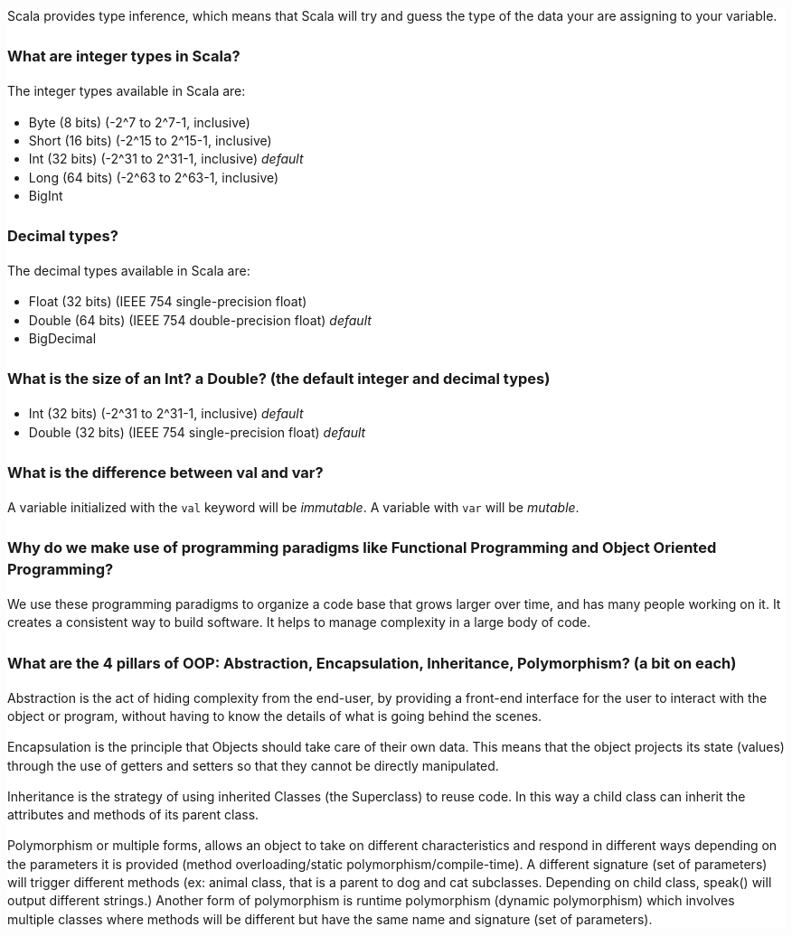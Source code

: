 Scala provides type inference, which means that Scala will try and guess the type of the data your are assigning to your variable. 
  
### What are integer types in Scala?  
  
The integer types available in Scala are:  
  
- Byte (8 bits) (-2^7 to 2^7-1, inclusive)  
- Short (16 bits) (-2^15 to 2^15-1, inclusive)  
- Int (32 bits) (-2^31 to 2^31-1, inclusive) _default_  
- Long (64 bits) (-2^63 to 2^63-1, inclusive)  
- BigInt  
  
### Decimal types?  
  
The decimal types available in Scala are:  
  
- Float (32 bits) (IEEE 754 single-precision float) 
- Double (64 bits) (IEEE 754 double-precision float)  _default_  
- BigDecimal  
  
### What is the size of an Int? a Double? (the default integer and decimal types)
 
 - Int (32 bits) (-2^31 to 2^31-1, inclusive) _default_  
 - Double (32 bits) (IEEE 754 single-precision float) _default_  
  
### What is the difference between val and var?  
  
A variable initialized with the `val` keyword will be _immutable_. A variable with `var` will be _mutable_.  
  
### Why do we make use of programming paradigms like Functional Programming and Object Oriented Programming?  
  
We use these programming paradigms to organize a code base that grows larger over time, and has many people working on it. It creates a consistent way to build software. It helps to manage complexity in a large body of code.  
  
### What are the 4 pillars of OOP: Abstraction, Encapsulation, Inheritance, Polymorphism? (a bit on each)  
  
Abstraction is the act of hiding complexity from the end-user, by providing a front-end interface for the user to interact with the object or program, without having to know the details of what is going behind the scenes.  
  
Encapsulation is the principle that Objects should take care of their own data. This means that the object projects its state (values) through the use of getters and setters so that they cannot be directly manipulated.  
  
Inheritance is the strategy of using inherited Classes (the Superclass) to reuse code. In this way a child class can inherit the attributes and methods of its parent class.  
  
Polymorphism or multiple forms, allows an object to take on different characteristics and respond in different ways depending on the parameters it is provided (method overloading/static polymorphism/compile-time). A different signature (set of parameters) will trigger different methods (ex: animal class, that is a parent to dog and cat subclasses. Depending on child class, speak() will output different strings.) Another form of polymorphism is runtime polymorphism (dynamic polymorphism) which involves multiple classes where methods will be different but have the same name and signature (set of parameters).  
  